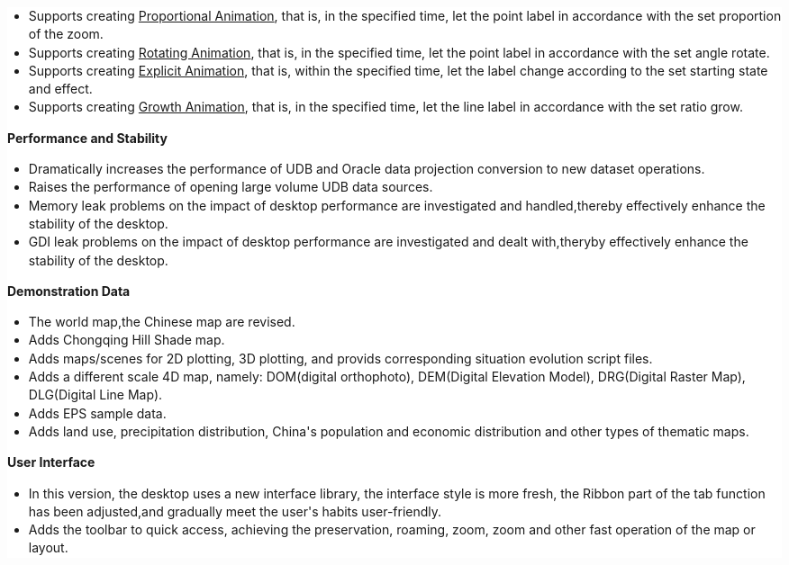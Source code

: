 * Supports creating [Proportional Animation](../Features/TechDocument/Plotting/AnimationManager.html), that is, in the specified time, let the point label in accordance with the set proportion of the zoom.
* Supports creating [Rotating Animation](../Features/TechDocument/Plotting/AnimationManager.html), that is, in the specified time, let the point label in accordance with the set angle rotate.
* Supports creating [Explicit Animation](../Features/TechDocument/Plotting/AnimationManager.html), that is, within the specified time, let the label change according to the set starting state and effect.
* Supports creating [Growth Animation](../Features/TechDocument/Plotting/AnimationManager.html), that is, in the specified time, let the line label in accordance with the set ratio grow.

**Performance and Stability**

* Dramatically increases the performance of UDB and Oracle data projection conversion to new dataset operations.
* Raises the performance of opening large volume UDB data sources.
* Memory leak problems on the impact of desktop performance are investigated and handled,thereby effectively enhance the stability of the desktop.
* GDI leak problems on the impact of desktop performance are investigated and dealt with,theryby effectively enhance the stability of the desktop.

**Demonstration Data**

* The world map,the Chinese map are revised.
* Adds Chongqing Hill Shade map.
* Adds maps/scenes for 2D plotting, 3D plotting, and provids corresponding situation evolution script files.
* Adds a different scale 4D map, namely: DOM(digital orthophoto), DEM(Digital Elevation Model), DRG(Digital Raster Map), DLG(Digital Line Map).
* Adds EPS sample data.
* Adds land use, precipitation distribution, China's population and economic distribution and other types of thematic maps.

**User Interface**

* In this version, the desktop uses a new interface library, the interface style is more fresh, the Ribbon part of the tab function has been adjusted,and gradually meet the user's habits user-friendly.
* Adds the toolbar to quick access, achieving the preservation, roaming, zoom, zoom and other fast operation of the map or layout.
